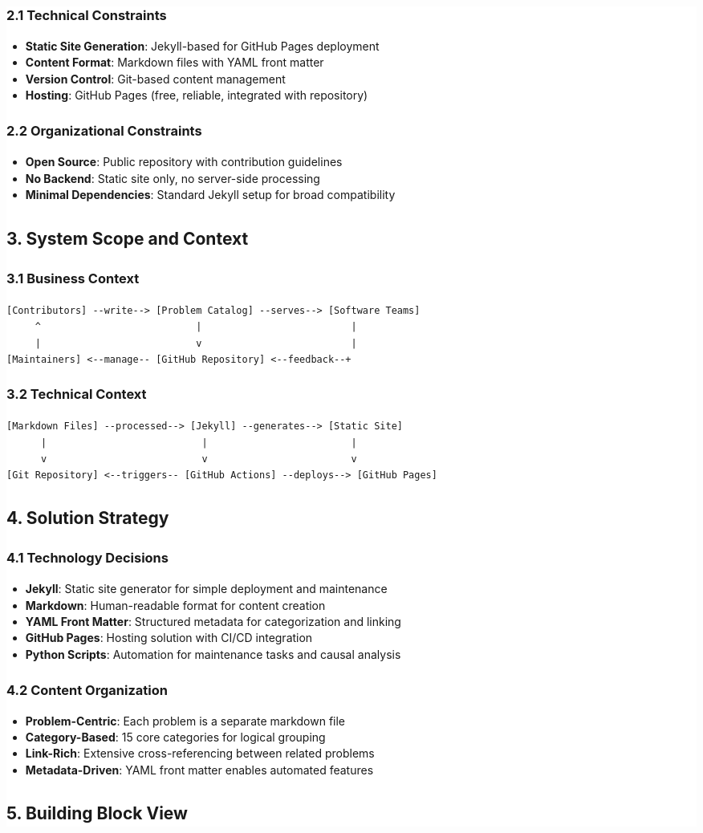 ### 2.1 Technical Constraints

- **Static Site Generation**: Jekyll-based for GitHub Pages deployment
- **Content Format**: Markdown files with YAML front matter
- **Version Control**: Git-based content management
- **Hosting**: GitHub Pages (free, reliable, integrated with repository)

### 2.2 Organizational Constraints

- **Open Source**: Public repository with contribution guidelines
- **No Backend**: Static site only, no server-side processing
- **Minimal Dependencies**: Standard Jekyll setup for broad compatibility

## 3. System Scope and Context

### 3.1 Business Context

```
[Contributors] --write--> [Problem Catalog] --serves--> [Software Teams]
     ^                           |                          |
     |                           v                          |
[Maintainers] <--manage-- [GitHub Repository] <--feedback--+
```

### 3.2 Technical Context

```
[Markdown Files] --processed--> [Jekyll] --generates--> [Static Site]
      |                           |                         |
      v                           v                         v
[Git Repository] <--triggers-- [GitHub Actions] --deploys--> [GitHub Pages]
```

## 4. Solution Strategy

### 4.1 Technology Decisions

- **Jekyll**: Static site generator for simple deployment and maintenance
- **Markdown**: Human-readable format for content creation
- **YAML Front Matter**: Structured metadata for categorization and linking
- **GitHub Pages**: Hosting solution with CI/CD integration
- **Python Scripts**: Automation for maintenance tasks and causal analysis

### 4.2 Content Organization

- **Problem-Centric**: Each problem is a separate markdown file
- **Category-Based**: 15 core categories for logical grouping
- **Link-Rich**: Extensive cross-referencing between related problems
- **Metadata-Driven**: YAML front matter enables automated features

## 5. Building Block View
